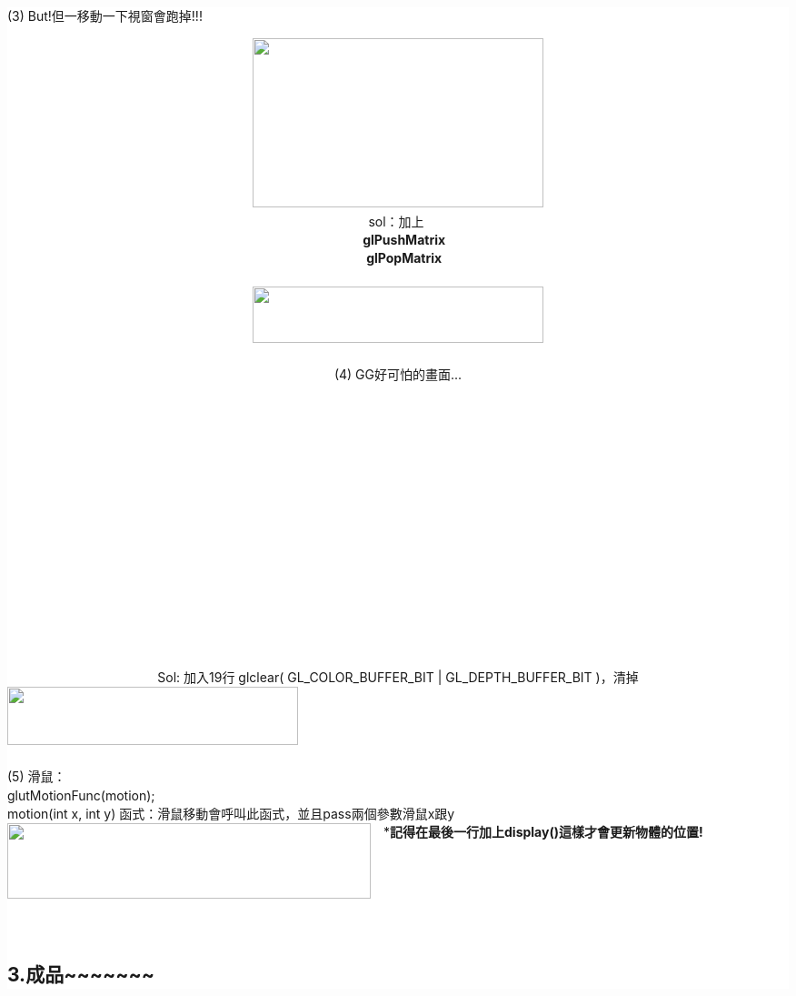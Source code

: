 (3) But!但一移動一下視窗會跑掉!!!</div>
</div>
<div>
<div class="separator" style="clear: both; text-align: center;">
<a href="http://1.bp.blogspot.com/-cVBK4Eq7Ou4/XIHZDkkTJdI/AAAAAAAAJTQ/DSAcXNbFaNcfoPW9RiCHbQrMpGNsSSs8wCK4BGAYYCw/s1600/Webp.net-gifmaker.gif" imageanchor="1" style="margin-left: 1em; margin-right: 1em;"><img border="0" height="186" src="../../images/5866815211917621175-Webp.net-gifmaker.gif" width="320"></a></div>
<div>
<div style="text-align: center;">
sol：加上&nbsp;</div>
</div>
<div>
<div style="text-align: center;">
<b>&nbsp; &nbsp; glPushMatrix</b></div>
</div>
<div>
<div style="text-align: center;">
<b>&nbsp; &nbsp; glPopMatrix</b></div>
</div>
</div>
<div>
<br></div>
<div>
</div>
<div>
<div class="separator" style="clear: both; text-align: center;">
<a href="http://4.bp.blogspot.com/-7duPZsgzbQ4/XIHZPKmkMMI/AAAAAAAAJTY/zdGSSfX33pMVJhFuUC9GzlViPo84U22rwCK4BGAYYCw/s1600/25.PNG" imageanchor="1" style="margin-left: 1em; margin-right: 1em;"><img border="0" height="62" src="../../images/5866815211917621175-25.PNG" width="320"></a></div>
<div class="separator" style="clear: both; text-align: center;">
<br></div>
</div>
<div>
<div style="text-align: center;">
(4) GG好可怕的畫面...</div>
<br>
<div class="separator" style="clear: both; text-align: center;">
<object class="BLOG_video_class" contentid="aa7d1a8be8984178" height="266" id="BLOG_video-aa7d1a8be8984178" width="320"></object></div>
<div class="separator" style="clear: both; text-align: center;">
<br></div>
<div class="separator" style="clear: both; text-align: center;">
Sol: 加入19行 glclear( GL_COLOR_BUFFER_BIT | GL_DEPTH_BUFFER_BIT )，清掉</div>
<div class="separator" style="clear: both; text-align: left;">
<a href="http://3.bp.blogspot.com/-jUZ6xaE68m8/XIOsVFTVvjI/AAAAAAAAJUg/TpUgtT_9yeIpXl9L6p3727cxT-WoXNWcACK4BGAYYCw/s1600/31.PNG" imageanchor="1"><img border="0" height="64" src="../../images/5866815211917621175-31.PNG" width="320"></a></div>
<br></div>
<div>
(5) 滑鼠：<br>
glutMotionFunc(motion);</div>
<div>
motion(int x, int y) 函式：滑鼠移動會呼叫此函式，並且pass兩個參數滑鼠x跟y<br>
<a href="http://1.bp.blogspot.com/-iF-fSv7Mi4k/XIM07JN_ZmI/AAAAAAAAJT8/7nmhbFZXafwTAVjGJVzxfyj1bXqIVxt0QCK4BGAYYCw/s1600/29.PNG" imageanchor="1" style="clear: left; float: left; margin-bottom: 1em; margin-right: 1em;"><img border="0" height="83" src="../../images/5866815211917621175-29.PNG" width="400"></a>*<b>記得在最後一行加上display()這樣才會更新物體的位置!</b><br>
<br>
<br>
<br>
<br>
<br>
<h2>
</h2>
<h2>
</h2>
<h2>
</h2>
<h2>
3.成品~~~~~~~</h2>